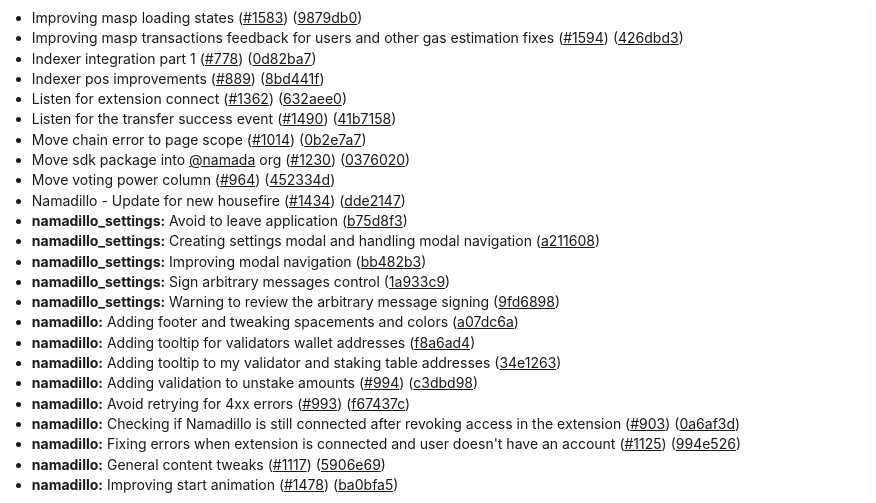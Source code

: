 * Improving masp loading states ([#1583](https://github.com/HadesGuard/namada-interface-contribute/issues/1583)) ([9879db0](https://github.com/HadesGuard/namada-interface-contribute/commit/9879db0c5fcfa304d4e5421bcf2f312634a33d17))
* Improving masp transactions feedback for users and other gas estimation fixes ([#1594](https://github.com/HadesGuard/namada-interface-contribute/issues/1594)) ([426dbd3](https://github.com/HadesGuard/namada-interface-contribute/commit/426dbd364bafcfc8788fd76054104af8fb685f22))
* Indexer integration part 1 ([#778](https://github.com/HadesGuard/namada-interface-contribute/issues/778)) ([0d82ba7](https://github.com/HadesGuard/namada-interface-contribute/commit/0d82ba7ea53cd47870f0e3cca01aaa09780323c8))
* Indexer pos improvements ([#889](https://github.com/HadesGuard/namada-interface-contribute/issues/889)) ([8bd441f](https://github.com/HadesGuard/namada-interface-contribute/commit/8bd441fcf5207a499c36bd5c57b9dac8ce6805ca))
* Listen for extension connect ([#1362](https://github.com/HadesGuard/namada-interface-contribute/issues/1362)) ([632aee0](https://github.com/HadesGuard/namada-interface-contribute/commit/632aee0316f3db8d2c21b0204c2b47ee15ce0361))
* Listen for the transfer success event ([#1490](https://github.com/HadesGuard/namada-interface-contribute/issues/1490)) ([41b7158](https://github.com/HadesGuard/namada-interface-contribute/commit/41b7158e2e2c804234935e42bc9a07df1fb1c000))
* Move chain error to page scope ([#1014](https://github.com/HadesGuard/namada-interface-contribute/issues/1014)) ([0b2e7a7](https://github.com/HadesGuard/namada-interface-contribute/commit/0b2e7a7963f853d1f2a3ca5e0804aed79bed846c))
* Move sdk package into [@namada](https://github.com/namada) org ([#1230](https://github.com/HadesGuard/namada-interface-contribute/issues/1230)) ([0376020](https://github.com/HadesGuard/namada-interface-contribute/commit/0376020411a6b123376a39bce4240bb7468858ae))
* Move voting power column ([#964](https://github.com/HadesGuard/namada-interface-contribute/issues/964)) ([452334d](https://github.com/HadesGuard/namada-interface-contribute/commit/452334d6fac48f5319b8a8392df724e1b970b7df))
* Namadillo - Update for new housefire ([#1434](https://github.com/HadesGuard/namada-interface-contribute/issues/1434)) ([dde2147](https://github.com/HadesGuard/namada-interface-contribute/commit/dde2147db57dccf1d01238b7e1e05dc461a278e2))
* **namadillo_settings:** Avoid to leave application ([b75d8f3](https://github.com/HadesGuard/namada-interface-contribute/commit/b75d8f3d48a7c2b365110786d6388246a3e11547))
* **namadillo_settings:** Creating settings modal and handling modal navigation ([a211608](https://github.com/HadesGuard/namada-interface-contribute/commit/a2116081cad8ed020895f9f68e723e1a0b4218d8))
* **namadillo_settings:** Improving modal navigation ([bb482b3](https://github.com/HadesGuard/namada-interface-contribute/commit/bb482b3ff4309adb7a1f445c895918b7848efa83))
* **namadillo_settings:** Sign arbitrary messages control ([1a933c9](https://github.com/HadesGuard/namada-interface-contribute/commit/1a933c9469b535b5dc0a5538bb7e897948760a22))
* **namadillo_settings:** Warning to review the arbitrary message signing ([9fd6898](https://github.com/HadesGuard/namada-interface-contribute/commit/9fd6898f8617e3b0960e5c890cc528ceecd1af3d))
* **namadillo:** Adding footer and tweaking spacements and colors ([a07dc6a](https://github.com/HadesGuard/namada-interface-contribute/commit/a07dc6abe7c2982d92c9e5d9db5709b400d1c1a0))
* **namadillo:** Adding tooltip for validators wallet addresses ([f8a6ad4](https://github.com/HadesGuard/namada-interface-contribute/commit/f8a6ad498c65326fd4e06f4369c4c5d277e737c2))
* **namadillo:** Adding tooltip to my validator and staking table addresses ([34e1263](https://github.com/HadesGuard/namada-interface-contribute/commit/34e12633b6cd0fa0296e5b1deca51a7aadc5a1e7))
* **namadillo:** Adding validation to unstake amounts ([#994](https://github.com/HadesGuard/namada-interface-contribute/issues/994)) ([c3dbd98](https://github.com/HadesGuard/namada-interface-contribute/commit/c3dbd98460217e361908e70ba306acbc8a88dbd6))
* **namadillo:** Avoid retrying for 4xx errors ([#993](https://github.com/HadesGuard/namada-interface-contribute/issues/993)) ([f67437c](https://github.com/HadesGuard/namada-interface-contribute/commit/f67437c66c78941072092ec0f5eda49361c70479))
* **namadillo:** Checking if Namadillo is still connected after revoking access in the extension ([#903](https://github.com/HadesGuard/namada-interface-contribute/issues/903)) ([0a6af3d](https://github.com/HadesGuard/namada-interface-contribute/commit/0a6af3ddb183ecc60c565c424d55791ec0f1220f))
* **namadillo:** Fixing errors when extension is connected and user doesn't have an account ([#1125](https://github.com/HadesGuard/namada-interface-contribute/issues/1125)) ([994e526](https://github.com/HadesGuard/namada-interface-contribute/commit/994e52638d59a95a0f5fb07f62647d8faf757fdc))
* **namadillo:** General content tweaks ([#1117](https://github.com/HadesGuard/namada-interface-contribute/issues/1117)) ([5906e69](https://github.com/HadesGuard/namada-interface-contribute/commit/5906e693542b6f433bc4d23abe9c03e1fdb884cf))
* **namadillo:** Improving start animation ([#1478](https://github.com/HadesGuard/namada-interface-contribute/issues/1478)) ([ba0bfa5](https://github.com/HadesGuard/namada-interface-contribute/commit/ba0bfa55992b3b41ba0bf8f9ad7a7a6f8aae7430))